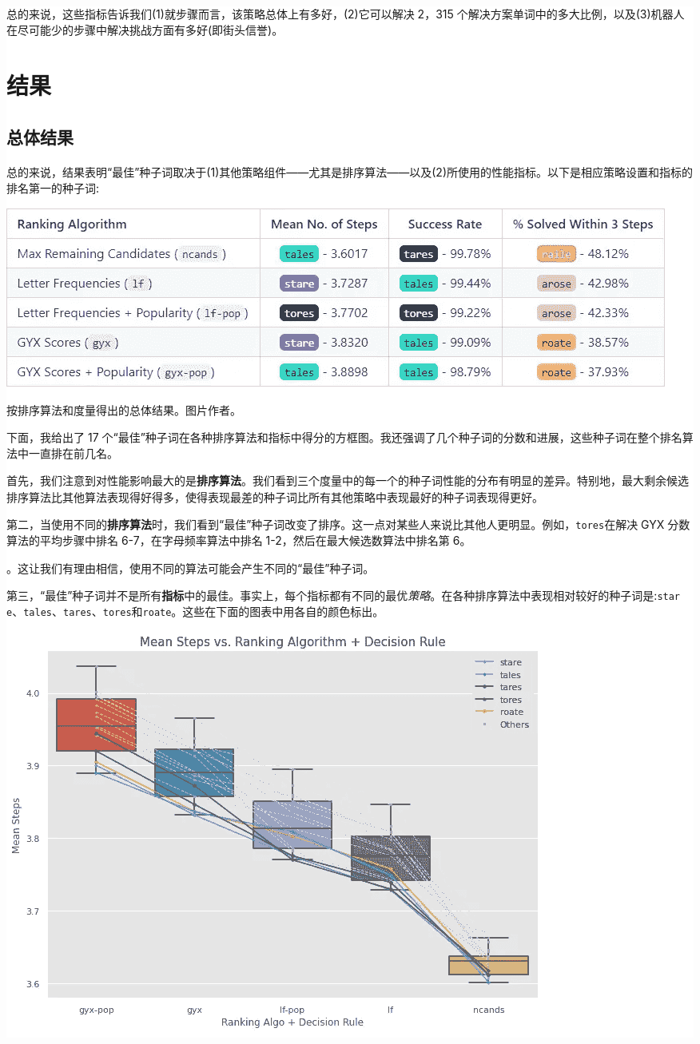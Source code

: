 总的来说，这些指标告诉我们(1)就步骤而言，该策略总体上有多好，(2)它可以解决 2，315 个解决方案单词中的多大比例，以及(3)机器人在尽可能少的步骤中解决挑战方面有多好(即街头信誉)。

# 结果

## 总体结果

总的来说，结果表明“最佳”种子词取决于(1)其他策略组件——尤其是排序算法——以及(2)所使用的性能指标。以下是相应策略设置和指标的排名第一的种子词:

![](img/b0d96aaa6f4d024431d2909f810b6b76.png)

按排序算法和度量得出的总体结果。图片作者。

下面，我给出了 17 个“最佳”种子词在各种排序算法和指标中得分的方框图。我还强调了几个种子词的分数和进展，这些种子词在整个排名算法中一直排在前几名。

首先，我们注意到对性能影响最大的是**排序算法**。我们看到三个度量中的每一个的种子词性能的分布有明显的差异。特别地，最大剩余候选排序算法比其他算法表现得好得多，使得表现最差的种子词比所有其他策略中表现最好的种子词表现得更好。

第二，当使用不同的**排序算法**时，我们看到“最佳”种子词改变了排序。这一点对某些人来说比其他人更明显。例如，`tores`在解决 GYX 分数算法的平均步骤中排名 6-7，在字母频率算法中排名 1-2，然后在最大候选数算法中排名第 6。

。这让我们有理由相信，使用不同的算法可能会产生不同的“最佳”种子词。

第三，“最佳”种子词并不是所有**指标**中的最佳。事实上，每个指标都有不同的最优*策略*。在各种排序算法中表现相对较好的种子词是:`stare`、`tales`、`tares`、`tores`和`roate`。这些在下面的图表中用各自的颜色标出。

![](img/92003261197decf057fa2168260e8aa0.png)
